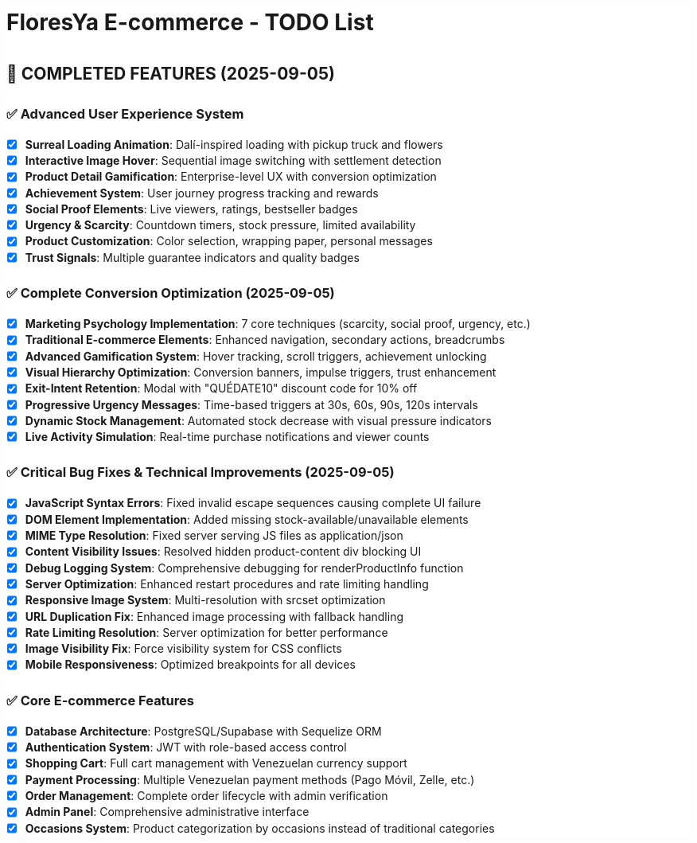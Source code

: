 # FloresYa E-commerce - TODO List

## 🎉 COMPLETED FEATURES (2025-09-05)

### ✅ Advanced User Experience System
- [x] **Surreal Loading Animation**: Dalí-inspired loading with pickup truck and flowers
- [x] **Interactive Image Hover**: Sequential image switching with settlement detection
- [x] **Product Detail Gamification**: Enterprise-level UX with conversion optimization
- [x] **Achievement System**: User journey progress tracking and rewards
- [x] **Social Proof Elements**: Live viewers, ratings, bestseller badges
- [x] **Urgency & Scarcity**: Countdown timers, stock pressure, limited availability
- [x] **Product Customization**: Color selection, wrapping paper, personal messages
- [x] **Trust Signals**: Multiple guarantee indicators and quality badges

### ✅ Complete Conversion Optimization (2025-09-05)
- [x] **Marketing Psychology Implementation**: 7 core techniques (scarcity, social proof, urgency, etc.)
- [x] **Traditional E-commerce Elements**: Enhanced navigation, secondary actions, breadcrumbs
- [x] **Advanced Gamification System**: Hover tracking, scroll triggers, achievement unlocking
- [x] **Visual Hierarchy Optimization**: Conversion banners, impulse triggers, trust enhancement
- [x] **Exit-Intent Retention**: Modal with "QUÉDATE10" discount code for 10% off
- [x] **Progressive Urgency Messages**: Time-based triggers at 30s, 60s, 90s, 120s intervals
- [x] **Dynamic Stock Management**: Automated stock decrease with visual pressure indicators
- [x] **Live Activity Simulation**: Real-time purchase notifications and viewer counts

### ✅ Critical Bug Fixes & Technical Improvements (2025-09-05)
- [x] **JavaScript Syntax Errors**: Fixed invalid escape sequences causing complete UI failure
- [x] **DOM Element Implementation**: Added missing stock-available/unavailable elements
- [x] **MIME Type Resolution**: Fixed server serving JS files as application/json
- [x] **Content Visibility Issues**: Resolved hidden product-content div blocking UI
- [x] **Debug Logging System**: Comprehensive debugging for renderProductInfo function
- [x] **Server Optimization**: Enhanced restart procedures and rate limiting handling
- [x] **Responsive Image System**: Multi-resolution with srcset optimization
- [x] **URL Duplication Fix**: Enhanced image processing with fallback handling
- [x] **Rate Limiting Resolution**: Server optimization for better performance
- [x] **Image Visibility Fix**: Force visibility system for CSS conflicts
- [x] **Mobile Responsiveness**: Optimized breakpoints for all devices

### ✅ Core E-commerce Features
- [x] **Database Architecture**: PostgreSQL/Supabase with Sequelize ORM
- [x] **Authentication System**: JWT with role-based access control
- [x] **Shopping Cart**: Full cart management with Venezuelan currency support
- [x] **Payment Processing**: Multiple Venezuelan payment methods (Pago Móvil, Zelle, etc.)
- [x] **Order Management**: Complete order lifecycle with admin verification
- [x] **Admin Panel**: Comprehensive administrative interface
- [x] **Occasions System**: Product categorization by occasions instead of traditional categories
